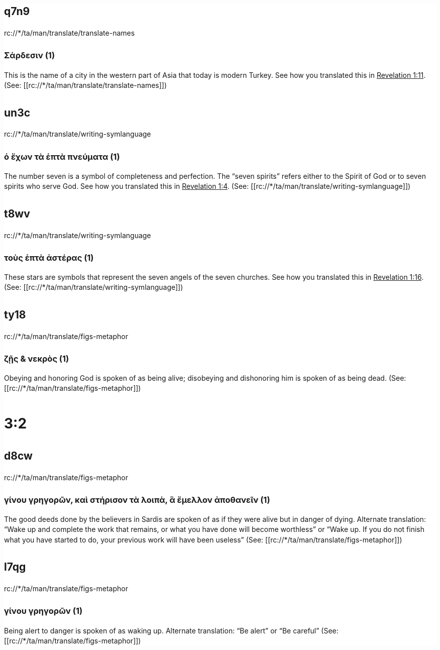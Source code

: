 ## q7n9
rc://*/ta/man/translate/translate-names
### Σάρδεσιν (1)
This is the name of a city in the western part of Asia that today is modern Turkey. See how you translated this in [Revelation 1:11](../01/11.md). (See: [[rc://*/ta/man/translate/translate-names]])

## un3c
rc://*/ta/man/translate/writing-symlanguage
### ὁ ἔχων τὰ ἑπτὰ πνεύματα (1)
The number seven is a symbol of completeness and perfection. The “seven spirits” refers either to the Spirit of God or to seven spirits who serve God. See how you translated this in [Revelation 1:4](../01/04.md). (See: [[rc://*/ta/man/translate/writing-symlanguage]])

## t8wv
rc://*/ta/man/translate/writing-symlanguage
### τοὺς ἑπτὰ ἀστέρας (1)
These stars are symbols that represent the seven angels of the seven churches. See how you translated this in [Revelation 1:16](../01/16.md). (See: [[rc://*/ta/man/translate/writing-symlanguage]])

## ty18
rc://*/ta/man/translate/figs-metaphor
### ζῇς & νεκρὸς (1)
Obeying and honoring God is spoken of as being alive; disobeying and dishonoring him is spoken of as being dead. (See: [[rc://*/ta/man/translate/figs-metaphor]])

# 3:2
## d8cw
rc://*/ta/man/translate/figs-metaphor
### γίνου γρηγορῶν, καὶ στήρισον τὰ λοιπὰ, ἃ ἔμελλον ἀποθανεῖν (1)
The good deeds done by the believers in Sardis are spoken of as if they were alive but in danger of dying. Alternate translation: “Wake up and complete the work that remains, or what you have done will become worthless” or “Wake up. If you do not finish what you have started to do, your previous work will have been useless” (See: [[rc://*/ta/man/translate/figs-metaphor]])

## l7qg
rc://*/ta/man/translate/figs-metaphor
### γίνου γρηγορῶν (1)
Being alert to danger is spoken of as waking up. Alternate translation: “Be alert” or “Be careful” (See: [[rc://*/ta/man/translate/figs-metaphor]])
